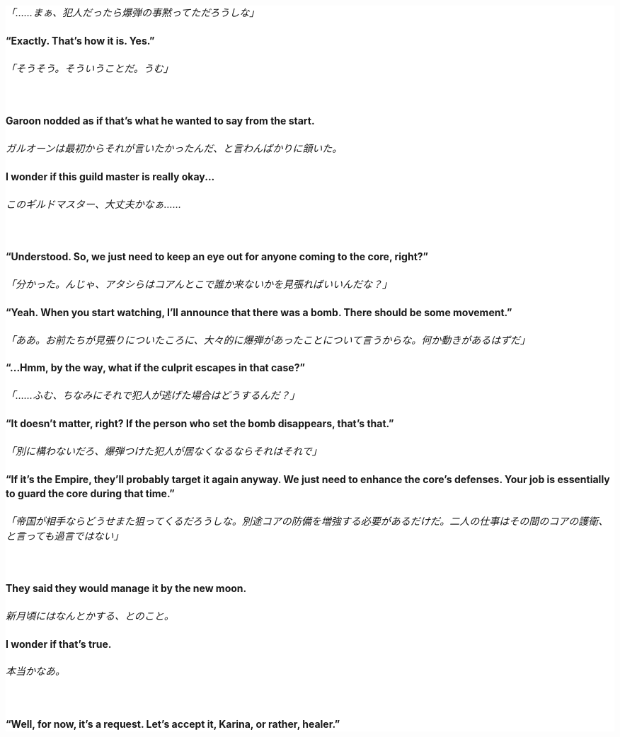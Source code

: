 *「……まぁ、犯人だったら爆弾の事黙ってただろうしな」*

#### “Exactly. That’s how it is. Yes.”

*「そうそう。そういうことだ。うむ」*

&nbsp;

#### Garoon nodded as if that’s what he wanted to say from the start.

*ガルオーンは最初からそれが言いたかったんだ、と言わんばかりに頷いた。*

#### I wonder if this guild master is really okay...

*このギルドマスター、大丈夫かなぁ……*

&nbsp;

#### “Understood. So, we just need to keep an eye out for anyone coming to the core, right?”

*「分かった。んじゃ、アタシらはコアんとこで誰か来ないかを見張ればいいんだな？」*

#### “Yeah. When you start watching, I’ll announce that there was a bomb. There should be some movement.”

*「ああ。お前たちが見張りについたころに、大々的に爆弾があったことについて言うからな。何か動きがあるはずだ」*

#### “...Hmm, by the way, what if the culprit escapes in that case?”

*「……ふむ、ちなみにそれで犯人が逃げた場合はどうするんだ？」*

#### “It doesn’t matter, right? If the person who set the bomb disappears, that’s that.”

*「別に構わないだろ、爆弾つけた犯人が居なくなるならそれはそれで」*

#### “If it’s the Empire, they’ll probably target it again anyway. We just need to enhance the core’s defenses. Your job is essentially to guard the core during that time.”

*「帝国が相手ならどうせまた狙ってくるだろうしな。別途コアの防備を増強する必要があるだけだ。二人の仕事はその間のコアの護衛、と言っても過言ではない」*

&nbsp;

#### They said they would manage it by the new moon.

*新月頃にはなんとかする、とのこと。*

#### I wonder if that’s true.

*本当かなあ。*

&nbsp;

#### “Well, for now, it’s a request. Let’s accept it, Karina, or rather, healer.”
